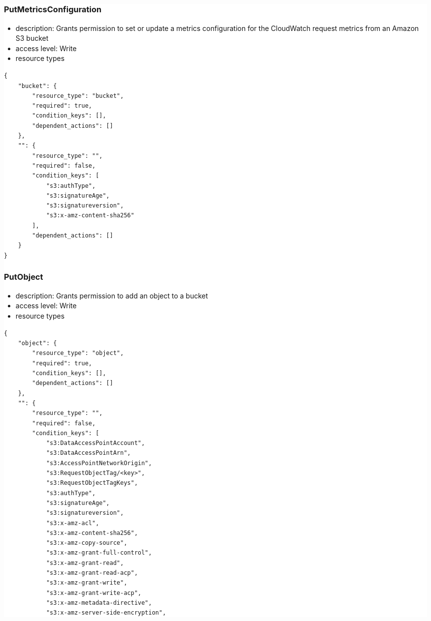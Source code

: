 ### PutMetricsConfiguration

- description: Grants permission to set or update a metrics configuration for the CloudWatch request metrics from an Amazon S3 bucket
- access level: Write
- resource types

```
{
    "bucket": {
        "resource_type": "bucket",
        "required": true,
        "condition_keys": [],
        "dependent_actions": []
    },
    "": {
        "resource_type": "",
        "required": false,
        "condition_keys": [
            "s3:authType",
            "s3:signatureAge",
            "s3:signatureversion",
            "s3:x-amz-content-sha256"
        ],
        "dependent_actions": []
    }
}
```

### PutObject

- description: Grants permission to add an object to a bucket
- access level: Write
- resource types

```
{
    "object": {
        "resource_type": "object",
        "required": true,
        "condition_keys": [],
        "dependent_actions": []
    },
    "": {
        "resource_type": "",
        "required": false,
        "condition_keys": [
            "s3:DataAccessPointAccount",
            "s3:DataAccessPointArn",
            "s3:AccessPointNetworkOrigin",
            "s3:RequestObjectTag/<key>",
            "s3:RequestObjectTagKeys",
            "s3:authType",
            "s3:signatureAge",
            "s3:signatureversion",
            "s3:x-amz-acl",
            "s3:x-amz-content-sha256",
            "s3:x-amz-copy-source",
            "s3:x-amz-grant-full-control",
            "s3:x-amz-grant-read",
            "s3:x-amz-grant-read-acp",
            "s3:x-amz-grant-write",
            "s3:x-amz-grant-write-acp",
            "s3:x-amz-metadata-directive",
            "s3:x-amz-server-side-encryption",
```